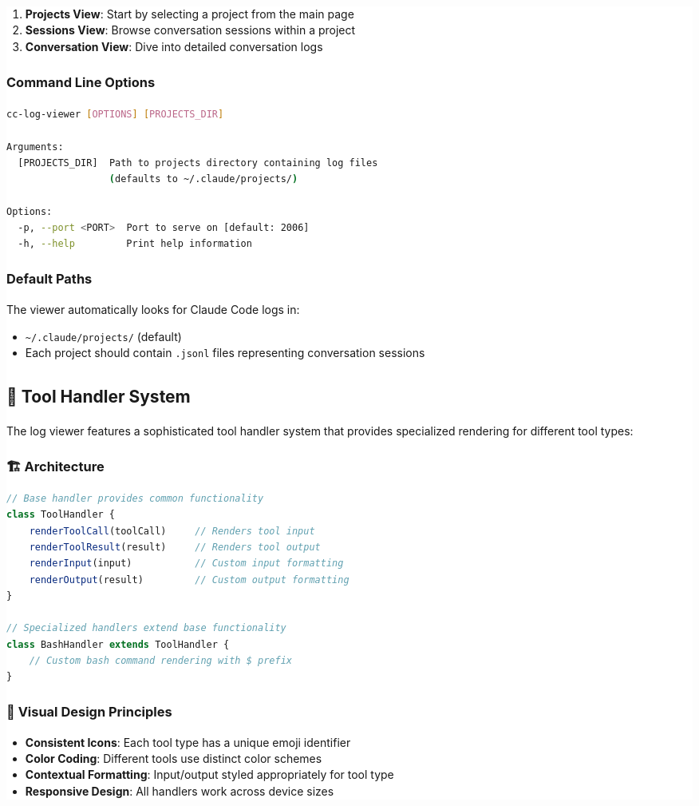 1. **Projects View**: Start by selecting a project from the main page
2. **Sessions View**: Browse conversation sessions within a project
3. **Conversation View**: Dive into detailed conversation logs

### Command Line Options

```bash
cc-log-viewer [OPTIONS] [PROJECTS_DIR]

Arguments:
  [PROJECTS_DIR]  Path to projects directory containing log files
                  (defaults to ~/.claude/projects/)

Options:
  -p, --port <PORT>  Port to serve on [default: 2006]
  -h, --help         Print help information
```

### Default Paths

The viewer automatically looks for Claude Code logs in:
- `~/.claude/projects/` (default)
- Each project should contain `.jsonl` files representing conversation sessions

## 🎯 Tool Handler System

The log viewer features a sophisticated tool handler system that provides specialized rendering for different tool types:

### 🏗️ **Architecture**

```javascript
// Base handler provides common functionality
class ToolHandler {
    renderToolCall(toolCall)     // Renders tool input
    renderToolResult(result)     // Renders tool output
    renderInput(input)           // Custom input formatting
    renderOutput(result)         // Custom output formatting
}

// Specialized handlers extend base functionality
class BashHandler extends ToolHandler {
    // Custom bash command rendering with $ prefix
}
```

### 🎨 **Visual Design Principles**

- **Consistent Icons**: Each tool type has a unique emoji identifier
- **Color Coding**: Different tools use distinct color schemes
- **Contextual Formatting**: Input/output styled appropriately for tool type
- **Responsive Design**: All handlers work across device sizes
